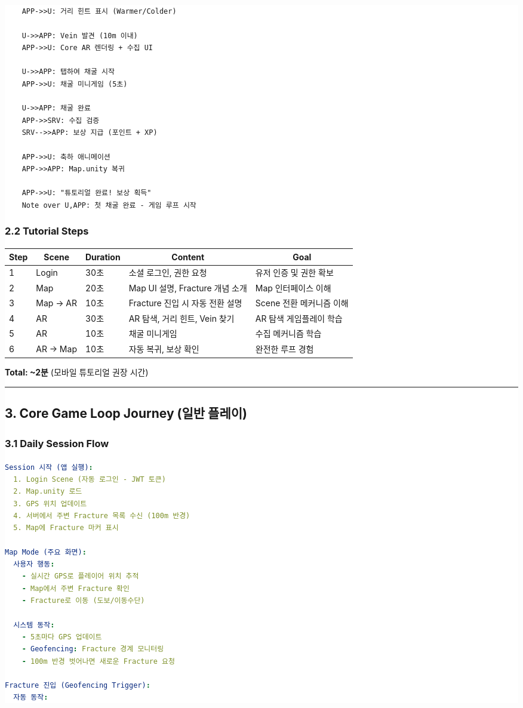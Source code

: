 ```mermaid
    APP->>U: 거리 힌트 표시 (Warmer/Colder)

    U->>APP: Vein 발견 (10m 이내)
    APP->>U: Core AR 렌더링 + 수집 UI

    U->>APP: 탭하여 채굴 시작
    APP->>U: 채굴 미니게임 (5초)

    U->>APP: 채굴 완료
    APP->>SRV: 수집 검증
    SRV-->>APP: 보상 지급 (포인트 + XP)

    APP->>U: 축하 애니메이션
    APP->>APP: Map.unity 복귀

    APP->>U: "튜토리얼 완료! 보상 획득"
    Note over U,APP: 첫 채굴 완료 - 게임 루프 시작
```

### 2.2 Tutorial Steps

| Step | Scene    | Duration | Content                         | Goal                     |
| ---- | -------- | -------- | ------------------------------- | ------------------------ |
| 1    | Login    | 30초     | 소셜 로그인, 권한 요청          | 유저 인증 및 권한 확보   |
| 2    | Map      | 20초     | Map UI 설명, Fracture 개념 소개 | Map 인터페이스 이해      |
| 3    | Map → AR | 10초     | Fracture 진입 시 자동 전환 설명 | Scene 전환 메커니즘 이해 |
| 4    | AR       | 30초     | AR 탐색, 거리 힌트, Vein 찾기   | AR 탐색 게임플레이 학습  |
| 5    | AR       | 10초     | 채굴 미니게임                   | 수집 메커니즘 학습       |
| 6    | AR → Map | 10초     | 자동 복귀, 보상 확인            | 완전한 루프 경험         |

**Total: ~2분** (모바일 튜토리얼 권장 시간)

---

## 3. Core Game Loop Journey (일반 플레이)

### 3.1 Daily Session Flow

```yaml
Session 시작 (앱 실행):
  1. Login Scene (자동 로그인 - JWT 토큰)
  2. Map.unity 로드
  3. GPS 위치 업데이트
  4. 서버에서 주변 Fracture 목록 수신 (100m 반경)
  5. Map에 Fracture 마커 표시

Map Mode (주요 화면):
  사용자 행동:
    - 실시간 GPS로 플레이어 위치 추적
    - Map에서 주변 Fracture 확인
    - Fracture로 이동 (도보/이동수단)

  시스템 동작:
    - 5초마다 GPS 업데이트
    - Geofencing: Fracture 경계 모니터링
    - 100m 반경 벗어나면 새로운 Fracture 요청

Fracture 진입 (Geofencing Trigger):
  자동 동작:
```
